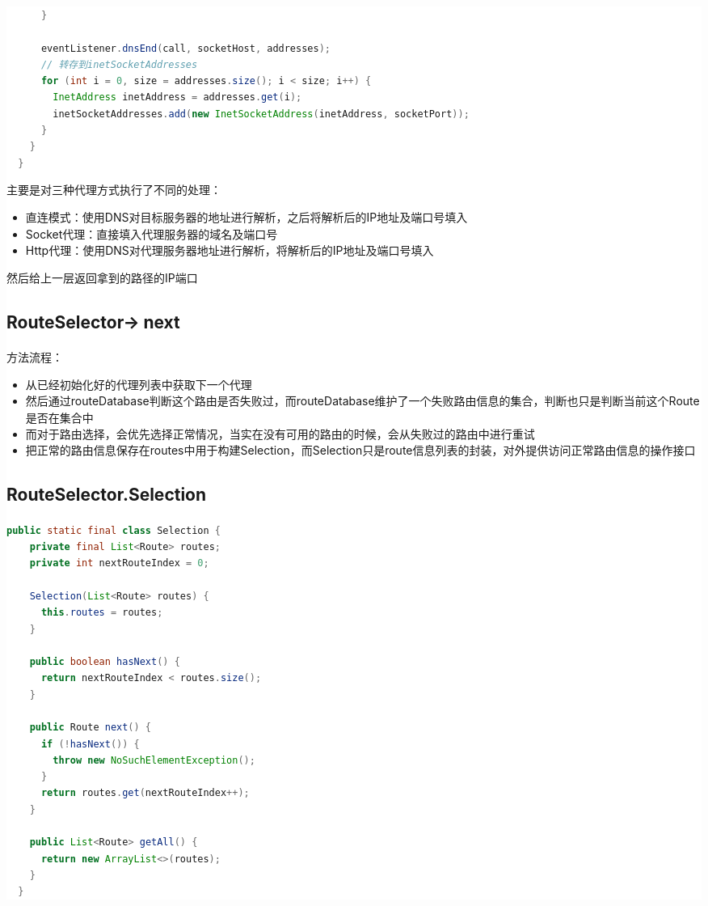 ```java
      }

      eventListener.dnsEnd(call, socketHost, addresses);
      // 转存到inetSocketAddresses
      for (int i = 0, size = addresses.size(); i < size; i++) {
        InetAddress inetAddress = addresses.get(i);
        inetSocketAddresses.add(new InetSocketAddress(inetAddress, socketPort));
      }
    }
  }
```

主要是对三种代理方式执行了不同的处理：

* 直连模式：使用DNS对目标服务器的地址进行解析，之后将解析后的IP地址及端口号填入
* Socket代理：直接填入代理服务器的域名及端口号
* Http代理：使用DNS对代理服务器地址进行解析，将解析后的IP地址及端口号填入

然后给上一层返回拿到的路径的IP端口

## RouteSelector-> next

方法流程：

* 从已经初始化好的代理列表中获取下一个代理
* 然后通过routeDatabase判断这个路由是否失败过，而routeDatabase维护了一个失败路由信息的集合，判断也只是判断当前这个Route是否在集合中
* 而对于路由选择，会优先选择正常情况，当实在没有可用的路由的时候，会从失败过的路由中进行重试
* 把正常的路由信息保存在routes中用于构建Selection，而Selection只是route信息列表的封装，对外提供访问正常路由信息的操作接口

## RouteSelector.Selection

```java
public static final class Selection {
    private final List<Route> routes;
    private int nextRouteIndex = 0;

    Selection(List<Route> routes) {
      this.routes = routes;
    }

    public boolean hasNext() {
      return nextRouteIndex < routes.size();
    }

    public Route next() {
      if (!hasNext()) {
        throw new NoSuchElementException();
      }
      return routes.get(nextRouteIndex++);
    }

    public List<Route> getAll() {
      return new ArrayList<>(routes);
    }
  }
```

